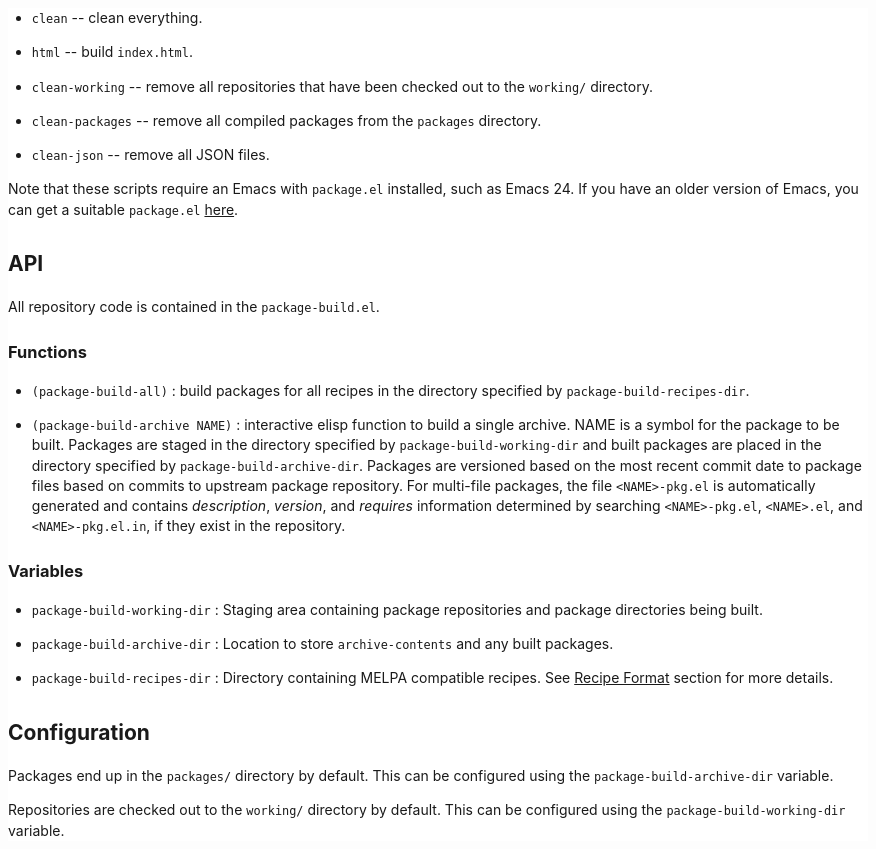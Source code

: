 * `clean` -- clean everything.

* `html` -- build `index.html`.

* `clean-working` -- remove all repositories that have been checked out to the `working/` directory.

* `clean-packages` -- remove all compiled packages from the `packages` directory.

* `clean-json` -- remove all JSON files.

 Note that these scripts require an Emacs with `package.el` installed,
 such as Emacs 24. If you have an older version of Emacs, you can get a
 suitable `package.el` [here](http://bit.ly/pkg-el23).

[melpa]: http://melpa.org


## API

All repository code is contained in the `package-build.el`.

### Functions

- `(package-build-all)` : build packages for all recipes in the
directory specified by `package-build-recipes-dir`.


- `(package-build-archive NAME)` : interactive elisp function to build
a single archive. NAME is a symbol for the package to be built.
Packages are staged in the directory specified by
`package-build-working-dir` and built packages are placed in the
directory specified by `package-build-archive-dir`. Packages are
versioned based on the most recent commit date to package files based
on commits to upstream package repository. For multi-file packages,
the file `<NAME>-pkg.el` is automatically generated and contains
*description*, *version*, and *requires* information determined by
searching `<NAME>-pkg.el`, `<NAME>.el`, and `<NAME>-pkg.el.in`, if
they exist in the repository.

### Variables

- `package-build-working-dir` : Staging area containing package
repositories and package directories being built.

- `package-build-archive-dir` : Location to store `archive-contents` and
any built packages.

- `package-build-recipes-dir` : Directory containing MELPA compatible
recipes.  See [Recipe Format](#recipe-format) section for more details.


## Configuration

Packages end up in the `packages/` directory by default.
This can be configured using the `package-build-archive-dir` variable.

Repositories are checked out to the `working/` directory by default.
This can be configured using the `package-build-working-dir` variable.


[git]: http://git-scm.com/
[github]: https://github.com/
[bzr]: http://bazaar.canonical.com/en/
[hg]: http://mercurial.selenic.com/
[svn]: http://subversion.apache.org/
[cvs]: http://www.nongnu.org/cvs/
[darcs]: http://darcs.net/
[fossil]: http://www.fossil-scm.org/
[emacswiki]: http://www.emacswiki.org/